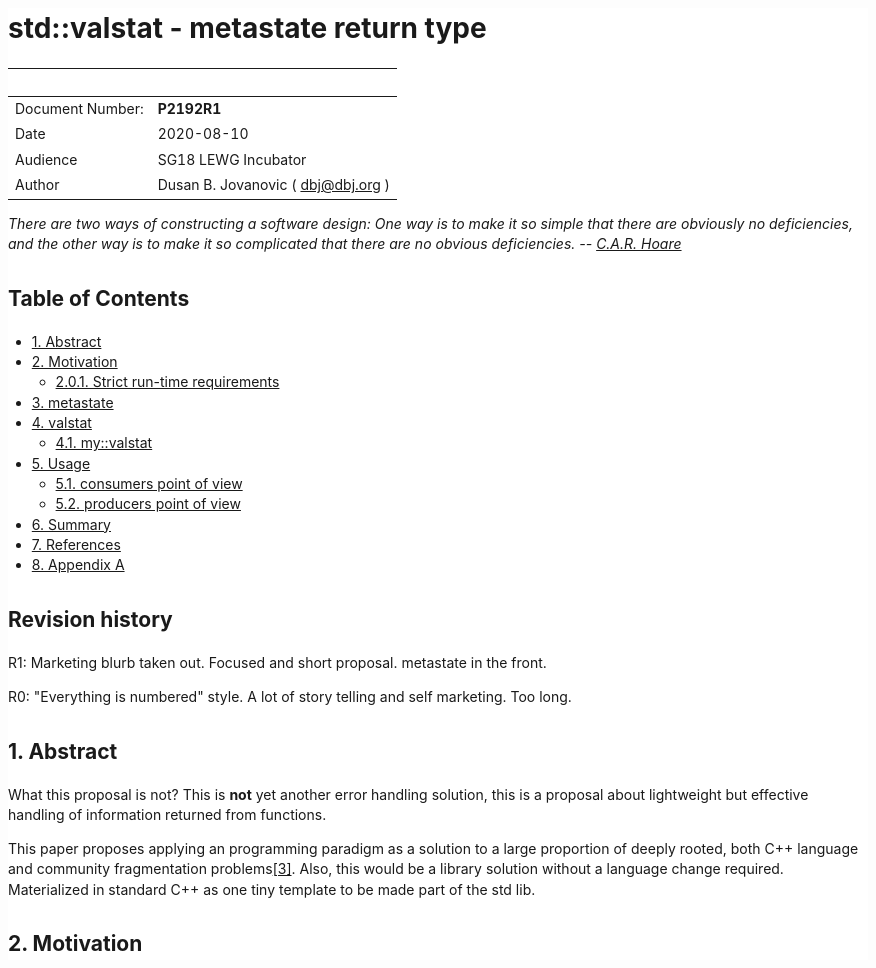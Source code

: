 # std::valstat - metastate return type
 
| &nbsp;           | &nbsp;                                                |
| ---------------- | ----------------------------------------------------- |
| Document Number: | **P2192R1**                                           |
| Date             | 2020-08-10                                            |
| Audience          | SG18 LEWG Incubator       |
| Author         | Dusan B. Jovanovic ( [dbj@dbj.org](mailto:dbj@dbj.org) ) |

*There are two ways of constructing a software design: One way is to make it so simple that there are obviously no deficiencies, and the other way is to make it so complicated that there are no obvious deficiencies. -- [C.A.R. Hoare](https://en.wikiquote.org/wiki/C._A._R._Hoare)*

## Table of Contents

- [1. Abstract](#1-abstract)
- [2. Motivation](#2-motivation)
    - [2.0.1. Strict run-time requirements](#201-strict-run-time-requirements)
- [3. metastate](#3-metastate)
- [4. valstat](#4-valstat)
  - [4.1. my::valstat](#41-myvalstat)
- [5. Usage](#5-usage)
  - [5.1. consumers point of view](#51-consumers-point-of-view)
  - [5.2. producers point of view](#52-producers-point-of-view)
- [6. Summary](#6-summary)
- [7. References](#7-references)
- [8. Appendix A](#8-appendix-a)

## Revision history

R1: Marketing blurb taken out. Focused and short proposal. metastate in the front.

R0: "Everything is numbered" style. A lot of story telling and self marketing. Too long.

<div class="page"/>

<span id="motivation" />

## 1. Abstract

What this proposal is not? This is **not** yet another error handling solution, this is a proposal about lightweight but effective handling of information returned from functions. 

This paper proposes applying an programming paradigm as a solution to a large proportion of deeply rooted, both C++ language and community fragmentation problems[[3]](#ref3). Also, this would be a library solution without a language change required. Materialized in standard C++ as one tiny template to be made part of the std lib. 

## 2. Motivation 
